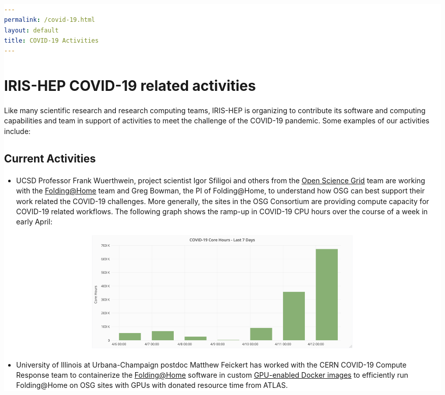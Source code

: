 ```yaml
---
permalink: /covid-19.html
layout: default
title: COVID-19 Activities
---
```


# IRIS-HEP COVID-19 related activities

  Like many scientific research and research computing teams, IRIS-HEP
is organizing to contribute its software and computing capabilities and team
in support of activities to meet the challenge of the COVID-19 pandemic. Some
examples of our activities include:

## Current Activities
  
  * UCSD Professor Frank Wuerthwein, project scientist Igor Sfiligoi and
    others from the [Open Science Grid](https://opensciencegrid.org/) team 
    are working with the [Folding@Home](https://foldingathome.org/) team
    and Greg Bowman, the PI of Folding@Home, to understand how OSG can best 
    support their work related the COVID-19 challenges. More generally, the
    sites in the OSG Consortium are providing compute capacity for COVID-19 related workflows.
    The following graph shows the ramp-up in COVID-19 CPU hours over the course of a week
    in early April:

<center>
<img width="60%" src="/assets/images/20200412-OSG-COVID-19-Hours.png">
</center>

  * University of Illinois at Urbana-Champaign postdoc Matthew Feickert has
    worked with the CERN COVID-19 Compute Response team to containerize the
    [Folding@Home](https://foldingathome.org/) software in custom
    [GPU-enabled Docker images](https://github.com/lukasheinrich/folding-at-home-docker)
    to efficiently run Folding@Home on OSG sites with GPUs with donated resource time from ATLAS.
